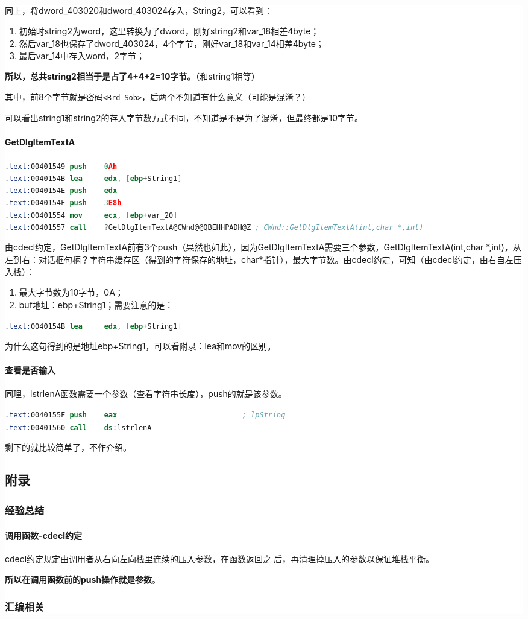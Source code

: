 同上，将dword_403020和dword_403024存入，String2，可以看到：

1. 初始时string2为word，这里转换为了dword，刚好string2和var_18相差4byte；
2. 然后var_18也保存了dword_403024，4个字节，刚好var_18和var_14相差4byte；
3. 最后var_14中存入word，2字节；

**所以，总共string2相当于是占了4+4+2=10字节。**（和string1相等）

其中，前8个字节就是密码`<Brd-Sob>`，后两个不知道有什么意义（可能是混淆？）

可以看出string1和string2的存入字节数方式不同，不知道是不是为了混淆，但最终都是10字节。

####  GetDlgItemTextA

```nasm
.text:00401549 push    0Ah
.text:0040154B lea     edx, [ebp+String1]
.text:0040154E push    edx
.text:0040154F push    3E8h
.text:00401554 mov     ecx, [ebp+var_20]
.text:00401557 call    ?GetDlgItemTextA@CWnd@@QBEHHPADH@Z ; CWnd::GetDlgItemTextA(int,char *,int)
```

由cdecl约定，GetDlgItemTextA前有3个push（果然也如此），因为GetDlgItemTextA需要三个参数，GetDlgItemTextA(int,char *,int)，从左到右：对话框句柄？字符串缓存区（得到的字符保存的地址，char\*指针），最大字节数。由cdecl约定，可知（由cdecl约定，由右自左压入栈）：

1. 最大字节数为10字节，0A；
2. buf地址：ebp+String1；需要注意的是：

```nasm
.text:0040154B lea     edx, [ebp+String1]
```

为什么这句得到的是地址ebp+String1，可以看附录：lea和mov的区别。

#### 查看是否输入

同理，lstrlenA函数需要一个参数（查看字符串长度），push的就是该参数。

```nasm
.text:0040155F push    eax                             ; lpString
.text:00401560 call    ds:lstrlenA
```

剩下的就比较简单了，不作介绍。

## 附录

### 经验总结

#### 调用函数-cdecl约定

cdecl约定规定由调用者从右向左向栈里连续的压入参数，在函数返回之
后，再清理掉压入的参数以保证堆栈平衡。

**所以在调用函数前的push操作就是参数**。

### 汇编相关
